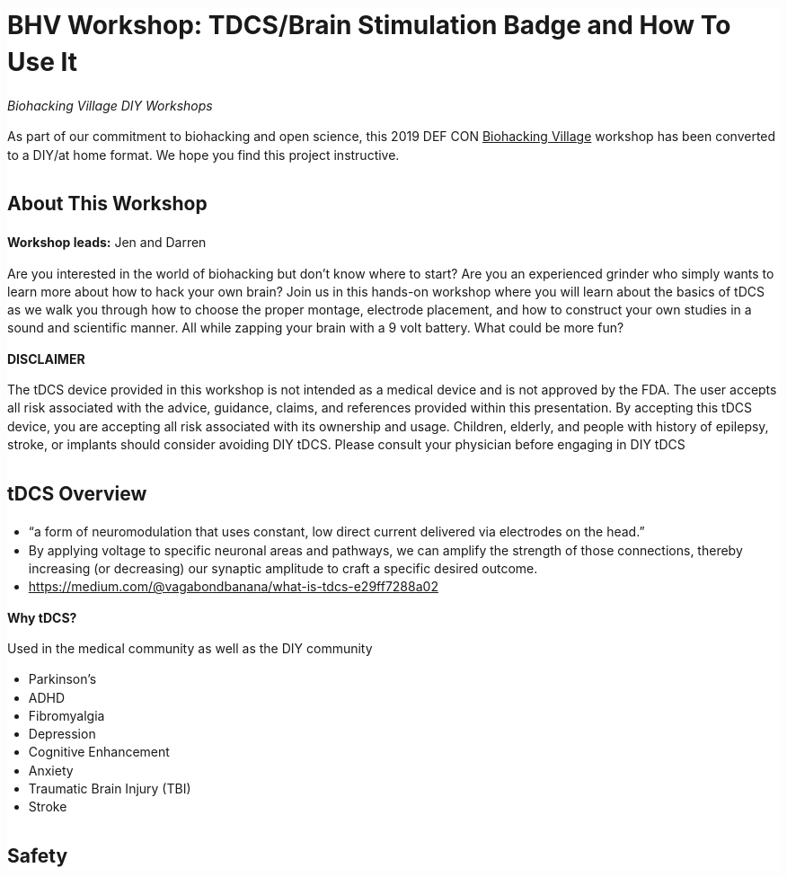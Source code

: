# BHV Workshop: TDCS/Brain Stimulation Badge and How To Use It
 
_Biohacking Village DIY Workshops_
 
As part of our commitment to biohacking and open science, this 2019 DEF CON [Biohacking Village](https://www.villageb.io/)  workshop has been converted to a DIY/at home format. We hope you find this project instructive.
 
## About This Workshop
**Workshop leads:** Jen and Darren 
 
Are you interested in the world of biohacking but don’t know where to start? Are you an experienced grinder who simply wants to learn more about how to hack your own brain? Join us in this hands-on workshop where you will learn about the basics of tDCS as we walk you through how to choose the proper montage, electrode placement, and how to construct your own studies in a sound and scientific manner. All while zapping your brain with a 9 volt battery. What could be more fun?

**DISCLAIMER**

The tDCS device provided in this workshop is not intended as a medical device and is not approved by the FDA. The user accepts all risk associated with the advice, guidance, claims, and references provided within this presentation.
By accepting this tDCS device, you are accepting all risk associated with its ownership and usage.
Children, elderly, and people with history of epilepsy, stroke, or implants should consider avoiding DIY tDCS.
Please consult your physician before engaging in DIY tDCS


## tDCS Overview

* “a form of neuromodulation that uses constant, low direct current delivered via electrodes on the head.” 
* By applying voltage to specific neuronal areas and pathways, we can amplify the strength of those connections, thereby increasing (or decreasing) our synaptic amplitude to craft a specific desired outcome.
* https://medium.com/@vagabondbanana/what-is-tdcs-e29ff7288a02

**Why tDCS?**

Used in the medical community as well as the DIY community
* Parkinson’s
* ADHD
* Fibromyalgia
* Depression
* Cognitive Enhancement
* Anxiety
* Traumatic Brain Injury (TBI)
* Stroke

## Safety
